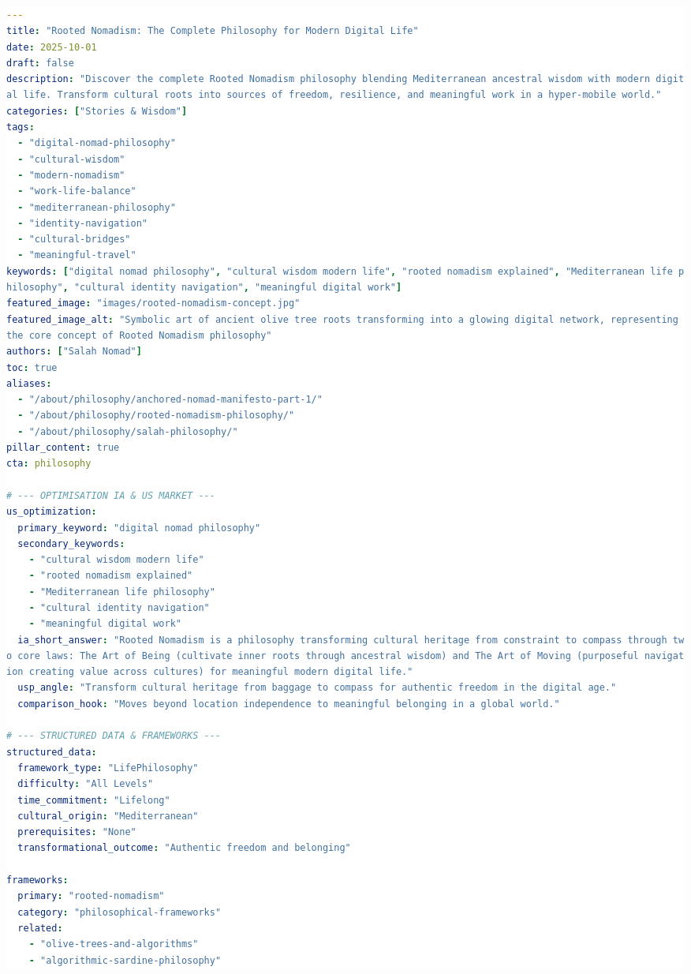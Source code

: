 ```yaml
---
title: "Rooted Nomadism: The Complete Philosophy for Modern Digital Life"
date: 2025-10-01
draft: false
description: "Discover the complete Rooted Nomadism philosophy blending Mediterranean ancestral wisdom with modern digital life. Transform cultural roots into sources of freedom, resilience, and meaningful work in a hyper-mobile world."
categories: ["Stories & Wisdom"]
tags: 
  - "digital-nomad-philosophy"
  - "cultural-wisdom"
  - "modern-nomadism"
  - "work-life-balance"
  - "mediterranean-philosophy"
  - "identity-navigation"
  - "cultural-bridges"
  - "meaningful-travel"
keywords: ["digital nomad philosophy", "cultural wisdom modern life", "rooted nomadism explained", "Mediterranean life philosophy", "cultural identity navigation", "meaningful digital work"]
featured_image: "images/rooted-nomadism-concept.jpg"
featured_image_alt: "Symbolic art of ancient olive tree roots transforming into a glowing digital network, representing the core concept of Rooted Nomadism philosophy"
authors: ["Salah Nomad"]
toc: true
aliases:
  - "/about/philosophy/anchored-nomad-manifesto-part-1/"
  - "/about/philosophy/rooted-nomadism-philosophy/"
  - "/about/philosophy/salah-philosophy/"
pillar_content: true
cta: philosophy

# --- OPTIMISATION IA & US MARKET ---
us_optimization:
  primary_keyword: "digital nomad philosophy"
  secondary_keywords:
    - "cultural wisdom modern life"
    - "rooted nomadism explained"
    - "Mediterranean life philosophy"
    - "cultural identity navigation"
    - "meaningful digital work"
  ia_short_answer: "Rooted Nomadism is a philosophy transforming cultural heritage from constraint to compass through two core laws: The Art of Being (cultivate inner roots through ancestral wisdom) and The Art of Moving (purposeful navigation creating value across cultures) for meaningful modern digital life."
  usp_angle: "Transform cultural heritage from baggage to compass for authentic freedom in the digital age."
  comparison_hook: "Moves beyond location independence to meaningful belonging in a global world."

# --- STRUCTURED DATA & FRAMEWORKS ---
structured_data:
  framework_type: "LifePhilosophy"
  difficulty: "All Levels"
  time_commitment: "Lifelong"
  cultural_origin: "Mediterranean"
  prerequisites: "None"
  transformational_outcome: "Authentic freedom and belonging"
  
frameworks:
  primary: "rooted-nomadism"
  category: "philosophical-frameworks"
  related:
    - "olive-trees-and-algorithms"
    - "algorithmic-sardine-philosophy"
```